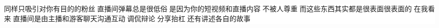 同样只吸引对你有目的的粉丝
直播间弹幕总是很低俗
是因为你的短视频和直播内容
不被人尊重
而这些东西其实都是很表面很表面的
在我看来
直播间是由主播和游客聊天沟通互动
调侃辩论
分享抬杠
还有讲述各自的故事
